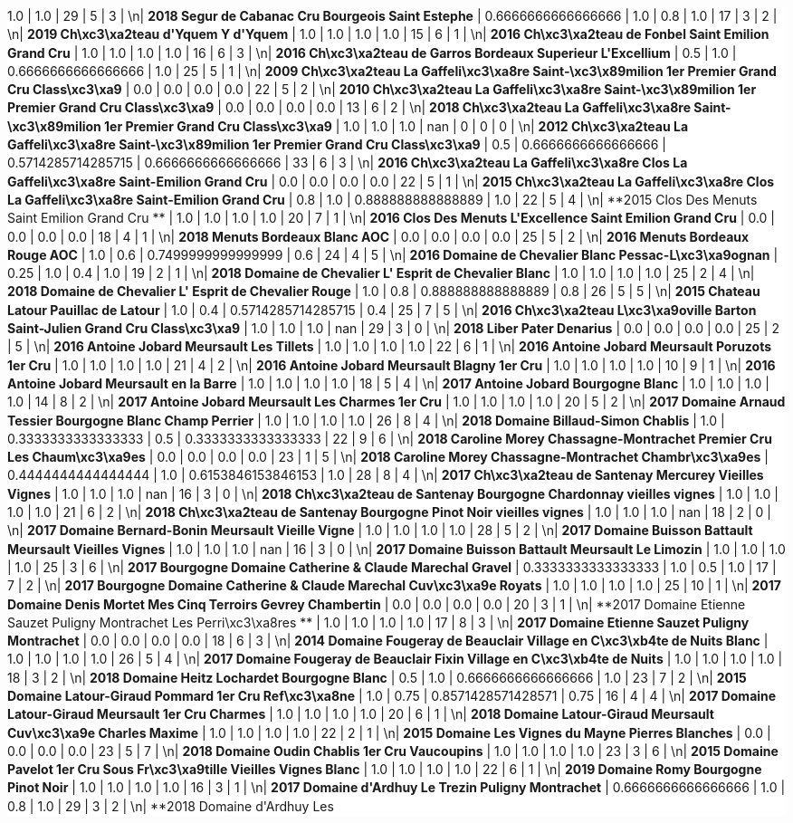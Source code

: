 1.0 | 1.0 | 29 | 5 | 3 |   \n| **2018 Segur de Cabanac Cru Bourgeois Saint Estephe** | 0.6666666666666666 | 1.0 | 0.8 | 1.0 | 17 | 3 | 2 |   \n| **2019 Ch\xc3\xa2teau d&#039;Yquem Y d&#039;Yquem** | 1.0 | 1.0 | 1.0 | 1.0 | 15 | 6 | 1 |   \n| **2016 Ch\xc3\xa2teau de Fonbel Saint Emilion Grand Cru** | 1.0 | 1.0 | 1.0 | 1.0 | 16 | 6 | 3 |   \n| **2016 Ch\xc3\xa2teau de Garros Bordeaux Superieur L&#039;Excellium** | 0.5 | 1.0 | 0.6666666666666666 | 1.0 | 25 | 5 | 1 |   \n| **2009 Ch\xc3\xa2teau La Gaffeli\xc3\xa8re Saint-\xc3\x89milion 1er Premier Grand Cru Class\xc3\xa9** | 0.0 | 0.0 | 0.0 | 0.0 | 22 | 5 | 2 |   \n| **2010 Ch\xc3\xa2teau La Gaffeli\xc3\xa8re Saint-\xc3\x89milion 1er Premier Grand Cru Class\xc3\xa9** | 0.0 | 0.0 | 0.0 | 0.0 | 13 | 6 | 2 |   \n| **2018 Ch\xc3\xa2teau La Gaffeli\xc3\xa8re Saint-\xc3\x89milion 1er Premier Grand Cru Class\xc3\xa9** | 1.0 | 1.0 | 1.0 | nan | 0 | 0 | 0 |   \n| **2012 Ch\xc3\xa2teau La Gaffeli\xc3\xa8re Saint-\xc3\x89milion 1er Premier Grand Cru Class\xc3\xa9** | 0.5 | 0.6666666666666666 | 0.5714285714285715 | 0.6666666666666666 | 33 | 6 | 3 |   \n| **2016 Ch\xc3\xa2teau La Gaffeli\xc3\xa8re Clos La Gaffeli\xc3\xa8re Saint-Emilion Grand Cru** | 0.0 | 0.0 | 0.0 | 0.0 | 22 | 5 | 1 |   \n| **2015 Ch\xc3\xa2teau La Gaffeli\xc3\xa8re Clos La Gaffeli\xc3\xa8re Saint-Emilion Grand Cru** | 0.8 | 1.0 | 0.888888888888889 | 1.0 | 22 | 5 | 4 |   \n| **2015 Clos Des Menuts Saint Emilion Grand Cru ** | 1.0 | 1.0 | 1.0 | 1.0 | 20 | 7 | 1 |   \n| **2016 Clos Des Menuts L&#039;Excellence Saint Emilion Grand Cru** | 0.0 | 0.0 | 0.0 | 0.0 | 18 | 4 | 1 |   \n| **2018 Menuts Bordeaux Blanc AOC** | 0.0 | 0.0 | 0.0 | 0.0 | 25 | 5 | 2 |   \n| **2016 Menuts Bordeaux Rouge AOC** | 1.0 | 0.6 | 0.7499999999999999 | 0.6 | 24 | 4 | 5 |   \n| **2016 Domaine de Chevalier Blanc Pessac-L\xc3\xa9ognan** | 0.25 | 1.0 | 0.4 | 1.0 | 19 | 2 | 1 |   \n| **2018 Domaine de Chevalier L&#039; Esprit de Chevalier Blanc** | 1.0 | 1.0 | 1.0 | 1.0 | 25 | 2 | 4 |   \n| **2018 Domaine de Chevalier L&#039; Esprit de Chevalier Rouge** | 1.0 | 0.8 | 0.888888888888889 | 0.8 | 26 | 5 | 5 |   \n| **2015 Chateau Latour Pauillac de Latour** | 1.0 | 0.4 | 0.5714285714285715 | 0.4 | 25 | 7 | 5 |   \n| **2016 Ch\xc3\xa2teau L\xc3\xa9oville Barton Saint-Julien Grand Cru Class\xc3\xa9** | 1.0 | 1.0 | 1.0 | nan | 29 | 3 | 0 |   \n| **2018 Liber Pater Denarius** | 0.0 | 0.0 | 0.0 | 0.0 | 25 | 2 | 5 |   \n| **2016 Antoine Jobard Meursault Les Tillets** | 1.0 | 1.0 | 1.0 | 1.0 | 22 | 6 | 1 |   \n| **2016 Antoine Jobard Meursault Poruzots 1er Cru** | 1.0 | 1.0 | 1.0 | 1.0 | 21 | 4 | 2 |   \n| **2016 Antoine Jobard Meursault Blagny 1er Cru** | 1.0 | 1.0 | 1.0 | 1.0 | 10 | 9 | 1 |   \n| **2016 Antoine Jobard Meursault en la Barre** | 1.0 | 1.0 | 1.0 | 1.0 | 18 | 5 | 4 |   \n| **2017 Antoine Jobard Bourgogne Blanc** | 1.0 | 1.0 | 1.0 | 1.0 | 14 | 8 | 2 |   \n| **2017 Antoine Jobard Meursault Les Charmes 1er Cru** | 1.0 | 1.0 | 1.0 | 1.0 | 20 | 5 | 2 |   \n| **2017 Domaine Arnaud Tessier Bourgogne Blanc Champ Perrier** | 1.0 | 1.0 | 1.0 | 1.0 | 26 | 8 | 4 |   \n| **2018 Domaine Billaud-Simon Chablis** | 1.0 | 0.3333333333333333 | 0.5 | 0.3333333333333333 | 22 | 9 | 6 |   \n| **2018 Caroline Morey Chassagne-Montrachet Premier Cru Les Chaum\xc3\xa9es** | 0.0 | 0.0 | 0.0 | 0.0 | 23 | 1 | 5 |   \n| **2018 Caroline Morey Chassagne-Montrachet Chambr\xc3\xa9es** | 0.4444444444444444 | 1.0 | 0.6153846153846153 | 1.0 | 28 | 8 | 4 |   \n| **2017 Ch\xc3\xa2teau de Santenay Mercurey Vieilles Vignes** | 1.0 | 1.0 | 1.0 | nan | 16 | 3 | 0 |   \n| **2018 Ch\xc3\xa2teau de Santenay Bourgogne Chardonnay vieilles vignes** | 1.0 | 1.0 | 1.0 | 1.0 | 21 | 6 | 2 |   \n| **2018 Ch\xc3\xa2teau de Santenay Bourgogne Pinot Noir vieilles vignes** | 1.0 | 1.0 | 1.0 | nan | 18 | 2 | 0 |   \n| **2017 Domaine Bernard-Bonin Meursault Vieille Vigne** | 1.0 | 1.0 | 1.0 | 1.0 | 28 | 5 | 2 |   \n| **2017 Domaine Buisson Battault Meursault Vieilles Vignes** | 1.0 | 1.0 | 1.0 | nan | 16 | 3 | 0 |   \n| **2017 Domaine Buisson Battault Meursault Le Limozin** | 1.0 | 1.0 | 1.0 | 1.0 | 25 | 3 | 6 |   \n| **2017 Bourgogne Domaine Catherine &amp; Claude Marechal Gravel** | 0.3333333333333333 | 1.0 | 0.5 | 1.0 | 17 | 7 | 2 |   \n| **2017 Bourgogne Domaine Catherine &amp; Claude Marechal Cuv\xc3\xa9e Royats** | 1.0 | 1.0 | 1.0 | 1.0 | 25 | 10 | 1 |   \n| **2017 Domaine Denis Mortet Mes Cinq Terroirs Gevrey Chambertin** | 0.0 | 0.0 | 0.0 | 0.0 | 20 | 3 | 1 |   \n| **2017 Domaine Etienne Sauzet Puligny Montrachet Les Perri\xc3\xa8res ** | 1.0 | 1.0 | 1.0 | 1.0 | 17 | 8 | 3 |   \n| **2017 Domaine Etienne Sauzet Puligny Montrachet** | 0.0 | 0.0 | 0.0 | 0.0 | 18 | 6 | 3 |   \n| **2014 Domaine Fougeray de Beauclair Village en C\xc3\xb4te de Nuits Blanc** | 1.0 | 1.0 | 1.0 | 1.0 | 26 | 5 | 4 |   \n| **2017 Domaine Fougeray de Beauclair Fixin Village en C\xc3\xb4te de Nuits** | 1.0 | 1.0 | 1.0 | 1.0 | 18 | 3 | 2 |   \n| **2018 Domaine Heitz Lochardet Bourgogne Blanc** | 0.5 | 1.0 | 0.6666666666666666 | 1.0 | 23 | 7 | 2 |   \n| **2015 Domaine Latour-Giraud Pommard 1er Cru Ref\xc3\xa8ne** | 1.0 | 0.75 | 0.8571428571428571 | 0.75 | 16 | 4 | 4 |   \n| **2017 Domaine Latour-Giraud Meursault 1er Cru Charmes** | 1.0 | 1.0 | 1.0 | 1.0 | 20 | 6 | 1 |   \n| **2018 Domaine Latour-Giraud Meursault Cuv\xc3\xa9e Charles Maxime** | 1.0 | 1.0 | 1.0 | 1.0 | 22 | 2 | 1 |   \n| **2015 Domaine Les Vignes du Mayne Pierres Blanches** | 0.0 | 0.0 | 0.0 | 0.0 | 23 | 5 | 7 |   \n| **2018 Domaine Oudin Chablis 1er Cru Vaucoupins** | 1.0 | 1.0 | 1.0 | 1.0 | 23 | 3 | 6 |   \n| **2015 Domaine Pavelot 1er Cru Sous Fr\xc3\xa9tille Vieilles Vignes Blanc** | 1.0 | 1.0 | 1.0 | 1.0 | 22 | 6 | 1 |   \n| **2019 Domaine Romy Bourgogne Pinot Noir** | 1.0 | 1.0 | 1.0 | 1.0 | 16 | 3 | 1 |   \n| **2017 Domaine d&#039;Ardhuy Le Trezin Puligny Montrachet** | 0.6666666666666666 | 1.0 | 0.8 | 1.0 | 29 | 3 | 2 |   \n| **2018 Domaine d&#039;Ardhuy Les